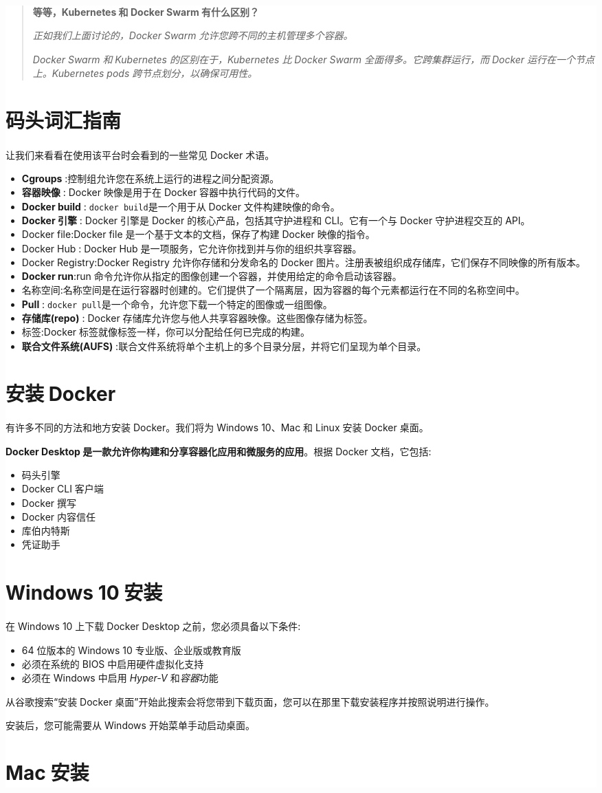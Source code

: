 > **等等，Kubernetes 和 Docker Swarm 有什么区别？**
> 
> *正如我们上面讨论的，Docker Swarm 允许您跨不同的主机管理多个容器。*
> 
> *Docker Swarm 和 Kubernetes 的区别在于，Kubernetes 比 Docker Swarm 全面得多。它跨集群运行，而 Docker 运行在一个节点上。Kubernetes pods 跨节点划分，以确保可用性。*

# 码头词汇指南

让我们来看看在使用该平台时会看到的一些常见 Docker 术语。

*   **Cgroups** :控制组允许您在系统上运行的进程之间分配资源。
*   **容器映像** : Docker 映像是用于在 Docker 容器中执行代码的文件。
*   **Docker build** : `docker build`是一个用于从 Docker 文件构建映像的命令。
*   **Docker 引擎** : Docker 引擎是 Docker 的核心产品，包括其守护进程和 CLI。它有一个与 Docker 守护进程交互的 API。
*   Docker file:Docker file 是一个基于文本的文档，保存了构建 Docker 映像的指令。
*   Docker Hub : Docker Hub 是一项服务，它允许你找到并与你的组织共享容器。
*   Docker Registry:Docker Registry 允许你存储和分发命名的 Docker 图片。注册表被组织成存储库，它们保存不同映像的所有版本。
*   **Docker run**:run 命令允许你从指定的图像创建一个容器，并使用给定的命令启动该容器。
*   名称空间:名称空间是在运行容器时创建的。它们提供了一个隔离层，因为容器的每个元素都运行在不同的名称空间中。
*   **Pull** : `docker pull`是一个命令，允许您下载一个特定的图像或一组图像。
*   **存储库(repo)** : Docker 存储库允许您与他人共享容器映像。这些图像存储为标签。
*   标签:Docker 标签就像标签一样，你可以分配给任何已完成的构建。
*   **联合文件系统(AUFS)** :联合文件系统将单个主机上的多个目录分层，并将它们呈现为单个目录。

# 安装 Docker

有许多不同的方法和地方安装 Docker。我们将为 Windows 10、Mac 和 Linux 安装 Docker 桌面。

**Docker Desktop 是一款允许你构建和分享容器化应用和微服务的应用**。根据 Docker 文档，它包括:

*   码头引擎
*   Docker CLI 客户端
*   Docker 撰写
*   Docker 内容信任
*   库伯内特斯
*   凭证助手

# Windows 10 安装

在 Windows 10 上下载 Docker Desktop 之前，您必须具备以下条件:

*   64 位版本的 Windows 10 专业版、企业版或教育版
*   必须在系统的 BIOS 中启用硬件虚拟化支持
*   必须在 Windows 中启用 *Hyper-V* 和*容器*功能

从谷歌搜索“安装 Docker 桌面”开始此搜索会将您带到下载页面，您可以在那里下载安装程序并按照说明进行操作。

安装后，您可能需要从 Windows 开始菜单手动启动桌面。

# Mac 安装
